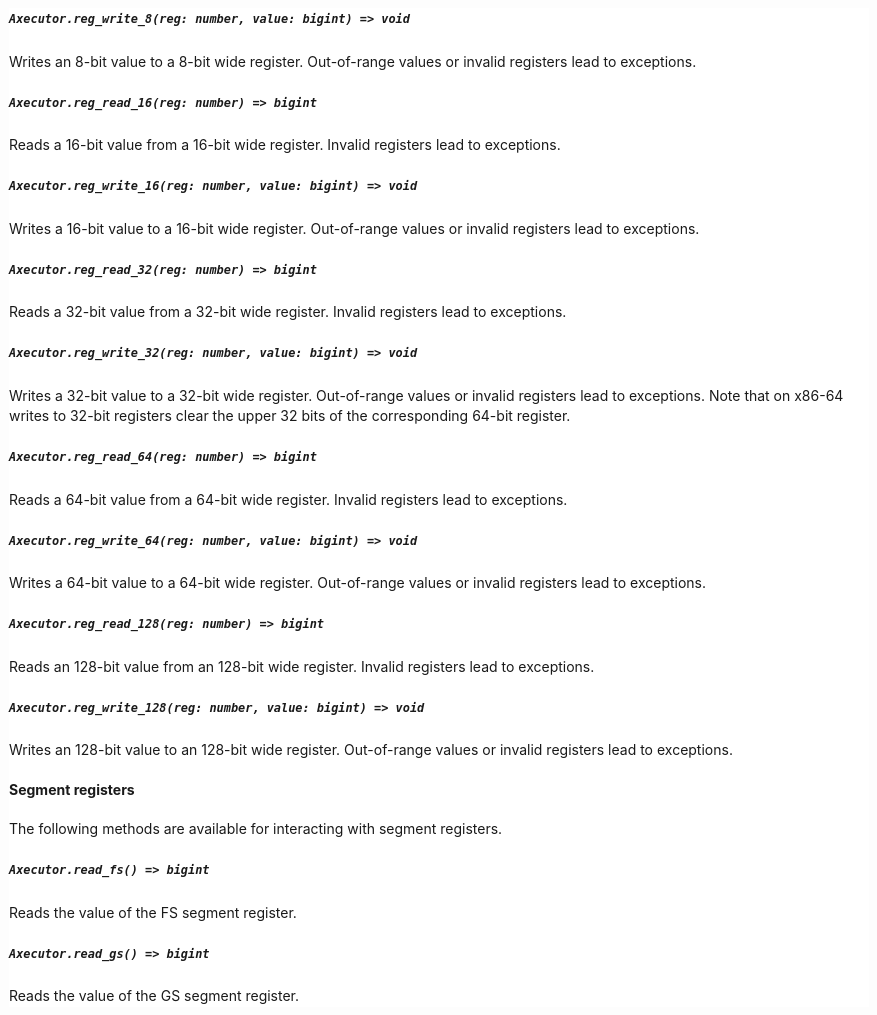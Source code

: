 
##### `Axecutor.reg_write_8(reg: number, value: bigint) => void`
Writes an 8-bit value to a 8-bit wide register. Out-of-range values or invalid registers lead to exceptions.


##### `Axecutor.reg_read_16(reg: number) => bigint`
Reads a 16-bit value from a 16-bit wide register. Invalid registers lead to exceptions.


##### `Axecutor.reg_write_16(reg: number, value: bigint) => void`
Writes a 16-bit value to a 16-bit wide register. Out-of-range values or invalid registers lead to exceptions.


##### `Axecutor.reg_read_32(reg: number) => bigint`
Reads a 32-bit value from a 32-bit wide register. Invalid registers lead to exceptions.


##### `Axecutor.reg_write_32(reg: number, value: bigint) => void`
Writes a 32-bit value to a 32-bit wide register. Out-of-range values or invalid registers lead to exceptions.
Note that on x86-64 writes to 32-bit registers clear the upper 32 bits of the corresponding 64-bit register.


##### `Axecutor.reg_read_64(reg: number) => bigint`
Reads a 64-bit value from a 64-bit wide register. Invalid registers lead to exceptions.


##### `Axecutor.reg_write_64(reg: number, value: bigint) => void`
Writes a 64-bit value to a 64-bit wide register. Out-of-range values or invalid registers lead to exceptions.


##### `Axecutor.reg_read_128(reg: number) => bigint`
Reads an 128-bit value from an 128-bit wide register. Invalid registers lead to exceptions.


##### `Axecutor.reg_write_128(reg: number, value: bigint) => void`
Writes an 128-bit value to an 128-bit wide register. Out-of-range values or invalid registers lead to exceptions.


#### Segment registers
The following methods are available for interacting with segment registers.

##### `Axecutor.read_fs() => bigint`
Reads the value of the FS segment register.


##### `Axecutor.read_gs() => bigint`
Reads the value of the GS segment register.
